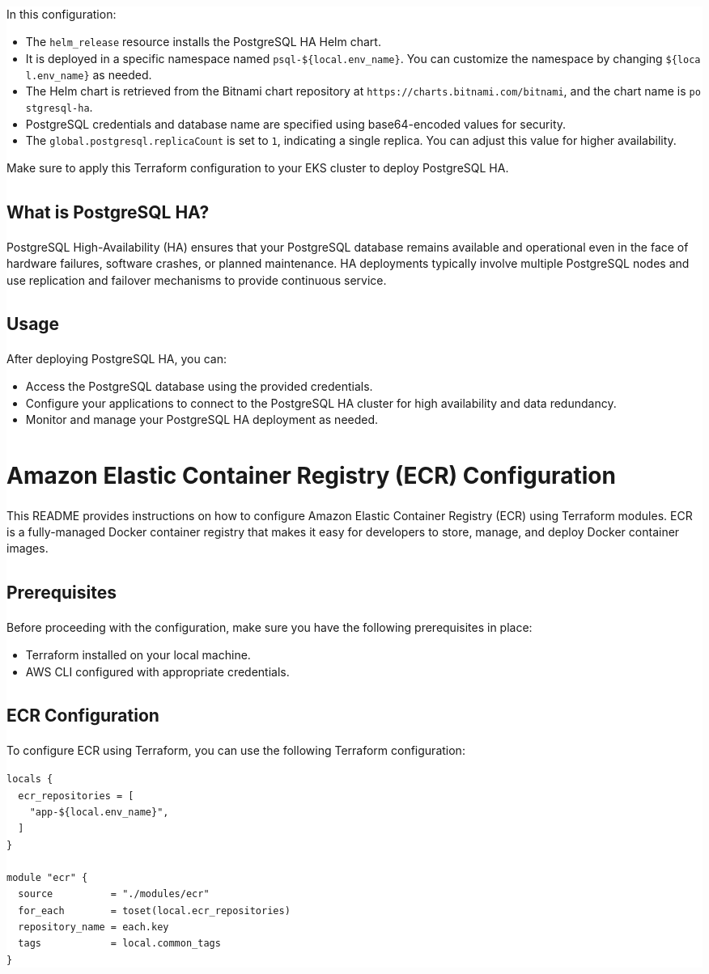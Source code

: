 In this configuration:

- The `helm_release` resource installs the PostgreSQL HA Helm chart.
- It is deployed in a specific namespace named `psql-${local.env_name}`. You can customize the namespace by changing `${local.env_name}` as needed.
- The Helm chart is retrieved from the Bitnami chart repository at `https://charts.bitnami.com/bitnami`, and the chart name is `postgresql-ha`.
- PostgreSQL credentials and database name are specified using base64-encoded values for security.
- The `global.postgresql.replicaCount` is set to `1`, indicating a single replica. You can adjust this value for higher availability.

Make sure to apply this Terraform configuration to your EKS cluster to deploy PostgreSQL HA.

## What is PostgreSQL HA?

PostgreSQL High-Availability (HA) ensures that your PostgreSQL database remains available and operational even in the face of hardware failures, software crashes, or planned maintenance. HA deployments typically involve multiple PostgreSQL nodes and use replication and failover mechanisms to provide continuous service.

## Usage

After deploying PostgreSQL HA, you can:

- Access the PostgreSQL database using the provided credentials.
- Configure your applications to connect to the PostgreSQL HA cluster for high availability and data redundancy.
- Monitor and manage your PostgreSQL HA deployment as needed.

# Amazon Elastic Container Registry (ECR) Configuration

This README provides instructions on how to configure Amazon Elastic Container Registry (ECR) using Terraform modules. ECR is a fully-managed Docker container registry that makes it easy for developers to store, manage, and deploy Docker container images.

## Prerequisites

Before proceeding with the configuration, make sure you have the following prerequisites in place:

- Terraform installed on your local machine.
- AWS CLI configured with appropriate credentials.

## ECR Configuration

To configure ECR using Terraform, you can use the following Terraform configuration:

```hcl
locals {
  ecr_repositories = [
    "app-${local.env_name}",
  ]
}

module "ecr" {
  source          = "./modules/ecr"
  for_each        = toset(local.ecr_repositories)
  repository_name = each.key
  tags            = local.common_tags
}
```
